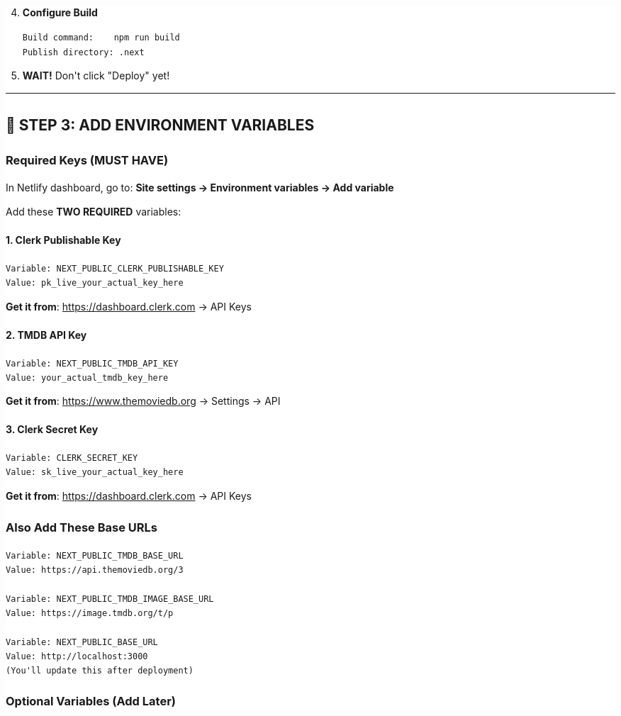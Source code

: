 4. **Configure Build**
   ```
   Build command:    npm run build
   Publish directory: .next
   ```

5. **WAIT!** Don't click "Deploy" yet!

---

## 🔐 STEP 3: ADD ENVIRONMENT VARIABLES

### Required Keys (MUST HAVE)

In Netlify dashboard, go to: **Site settings → Environment variables → Add variable**

Add these **TWO REQUIRED** variables:

#### 1. Clerk Publishable Key
```
Variable: NEXT_PUBLIC_CLERK_PUBLISHABLE_KEY
Value: pk_live_your_actual_key_here
```
**Get it from**: https://dashboard.clerk.com → API Keys

#### 2. TMDB API Key
```
Variable: NEXT_PUBLIC_TMDB_API_KEY
Value: your_actual_tmdb_key_here
```
**Get it from**: https://www.themoviedb.org → Settings → API

#### 3. Clerk Secret Key
```
Variable: CLERK_SECRET_KEY
Value: sk_live_your_actual_key_here
```
**Get it from**: https://dashboard.clerk.com → API Keys

### Also Add These Base URLs

```
Variable: NEXT_PUBLIC_TMDB_BASE_URL
Value: https://api.themoviedb.org/3

Variable: NEXT_PUBLIC_TMDB_IMAGE_BASE_URL
Value: https://image.tmdb.org/t/p

Variable: NEXT_PUBLIC_BASE_URL
Value: http://localhost:3000
(You'll update this after deployment)
```

### Optional Variables (Add Later)

